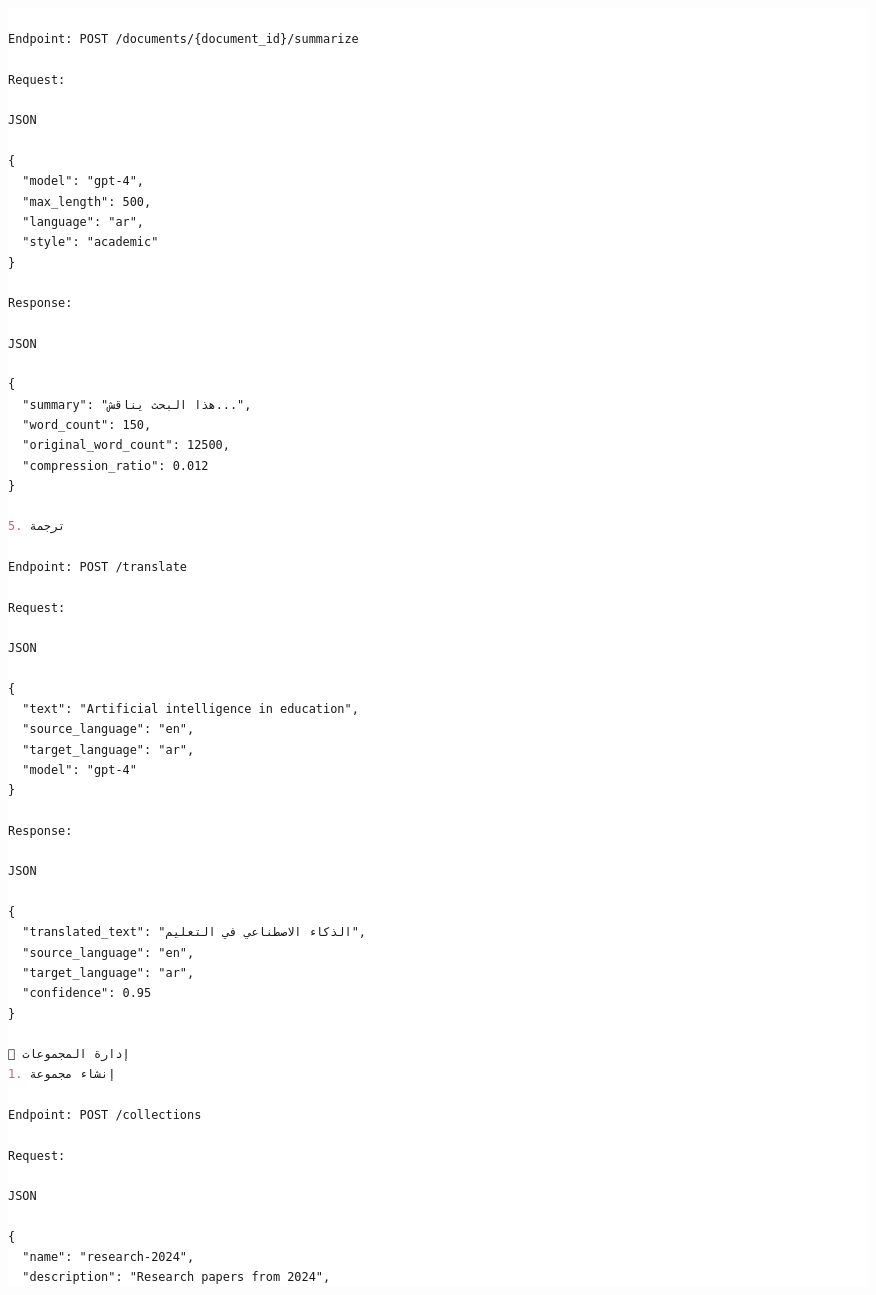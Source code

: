 ```markdown

Endpoint: POST /documents/{document_id}/summarize

Request:

JSON

{
  "model": "gpt-4",
  "max_length": 500,
  "language": "ar",
  "style": "academic"
}

Response:

JSON

{
  "summary": "هذا البحث يناقش...",
  "word_count": 150,
  "original_word_count": 12500,
  "compression_ratio": 0.012
}

5. ترجمة

Endpoint: POST /translate

Request:

JSON

{
  "text": "Artificial intelligence in education",
  "source_language": "en",
  "target_language": "ar",
  "model": "gpt-4"
}

Response:

JSON

{
  "translated_text": "الذكاء الاصطناعي في التعليم",
  "source_language": "en",
  "target_language": "ar",
  "confidence": 0.95
}

📁 إدارة المجموعات
1. إنشاء مجموعة

Endpoint: POST /collections

Request:

JSON

{
  "name": "research-2024",
  "description": "Research papers from 2024",
```